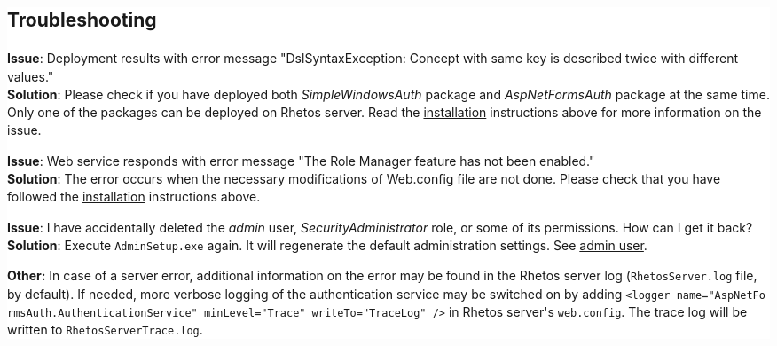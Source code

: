 ## Troubleshooting

**Issue**: Deployment results with error message "DslSyntaxException: Concept with same key is described twice with different values."<br>
**Solution**: Please check if you have deployed both *SimpleWindowsAuth* package and *AspNetFormsAuth* package at the same time. Only one of the packages can be deployed on Rhetos server. Read the [installation](#installation) instructions above for more information on the issue.

**Issue**: Web service responds with error message "The Role Manager feature has not been enabled."<br>
**Solution**: The error occurs when the necessary modifications of Web.config file are not done. Please check that you have followed the [installation](#installation) instructions above.

**Issue**: I have accidentally deleted the *admin* user, *SecurityAdministrator* role, or some of its permissions. How can I get it back?<br> 
**Solution**: Execute `AdminSetup.exe` again. It will regenerate the default administration settings. See [admin user](#admin-user). 

**Other:** In case of a server error, additional information on the error may be found in the Rhetos server log (`RhetosServer.log` file, by default).
If needed, more verbose logging of the authentication service may be switched on by adding `<logger name="AspNetFormsAuth.AuthenticationService" minLevel="Trace" writeTo="TraceLog" />` in Rhetos server's `web.config`. The trace log will be written to `RhetosServerTrace.log`.
